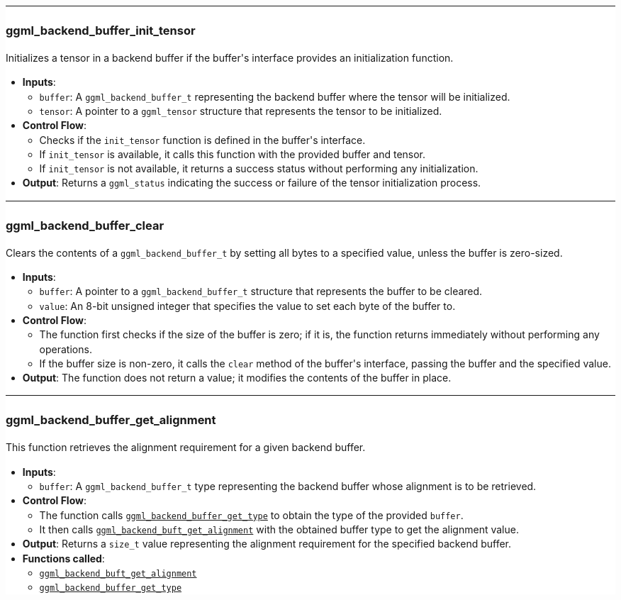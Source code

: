 
---
### ggml\_backend\_buffer\_init\_tensor
Initializes a tensor in a backend buffer if the buffer's interface provides an initialization function.
- **Inputs**:
    - `buffer`: A `ggml_backend_buffer_t` representing the backend buffer where the tensor will be initialized.
    - `tensor`: A pointer to a `ggml_tensor` structure that represents the tensor to be initialized.
- **Control Flow**:
    - Checks if the `init_tensor` function is defined in the buffer's interface.
    - If `init_tensor` is available, it calls this function with the provided buffer and tensor.
    - If `init_tensor` is not available, it returns a success status without performing any initialization.
- **Output**: Returns a `ggml_status` indicating the success or failure of the tensor initialization process.


---
### ggml\_backend\_buffer\_clear
Clears the contents of a `ggml_backend_buffer_t` by setting all bytes to a specified value, unless the buffer is zero-sized.
- **Inputs**:
    - `buffer`: A pointer to a `ggml_backend_buffer_t` structure that represents the buffer to be cleared.
    - `value`: An 8-bit unsigned integer that specifies the value to set each byte of the buffer to.
- **Control Flow**:
    - The function first checks if the size of the buffer is zero; if it is, the function returns immediately without performing any operations.
    - If the buffer size is non-zero, it calls the `clear` method of the buffer's interface, passing the buffer and the specified value.
- **Output**: The function does not return a value; it modifies the contents of the buffer in place.


---
### ggml\_backend\_buffer\_get\_alignment
This function retrieves the alignment requirement for a given backend buffer.
- **Inputs**:
    - `buffer`: A `ggml_backend_buffer_t` type representing the backend buffer whose alignment is to be retrieved.
- **Control Flow**:
    - The function calls [`ggml_backend_buffer_get_type`](#ggml_backend_buffer_get_type) to obtain the type of the provided `buffer`.
    - It then calls [`ggml_backend_buft_get_alignment`](#ggml_backend_buft_get_alignment) with the obtained buffer type to get the alignment value.
- **Output**: Returns a `size_t` value representing the alignment requirement for the specified backend buffer.
- **Functions called**:
    - [`ggml_backend_buft_get_alignment`](#ggml_backend_buft_get_alignment)
    - [`ggml_backend_buffer_get_type`](#ggml_backend_buffer_get_type)
